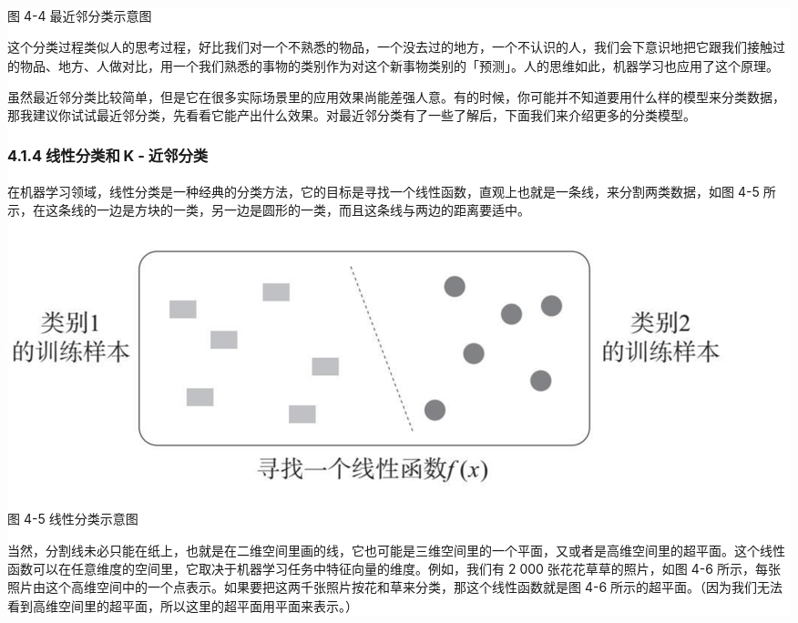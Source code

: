 图 4-4 最近邻分类示意图

这个分类过程类似人的思考过程，好比我们对一个不熟悉的物品，一个没去过的地方，一个不认识的人，我们会下意识地把它跟我们接触过的物品、地方、人做对比，用一个我们熟悉的事物的类别作为对这个新事物类别的「预测」。人的思维如此，机器学习也应用了这个原理。

虽然最近邻分类比较简单，但是它在很多实际场景里的应用效果尚能差强人意。有的时候，你可能并不知道要用什么样的模型来分类数据，那我建议你试试最近邻分类，先看看它能产出什么效果。对最近邻分类有了一些了解后，下面我们来介绍更多的分类模型。

### 4.1.4 线性分类和 K - 近邻分类

在机器学习领域，线性分类是一种经典的分类方法，它的目标是寻找一个线性函数，直观上也就是一条线，来分割两类数据，如图 4-5 所示，在这条线的一边是方块的一类，另一边是圆形的一类，而且这条线与两边的距离要适中。

![](./res/2021039.png)

图 4-5 线性分类示意图

当然，分割线未必只能在纸上，也就是在二维空间里画的线，它也可能是三维空间里的一个平面，又或者是高维空间里的超平面。这个线性函数可以在任意维度的空间里，它取决于机器学习任务中特征向量的维度。例如，我们有 2 000 张花花草草的照片，如图 4-6 所示，每张照片由这个高维空间中的一个点表示。如果要把这两千张照片按花和草来分类，那这个线性函数就是图 4-6 所示的超平面。（因为我们无法看到高维空间里的超平面，所以这里的超平面用平面来表示。）
